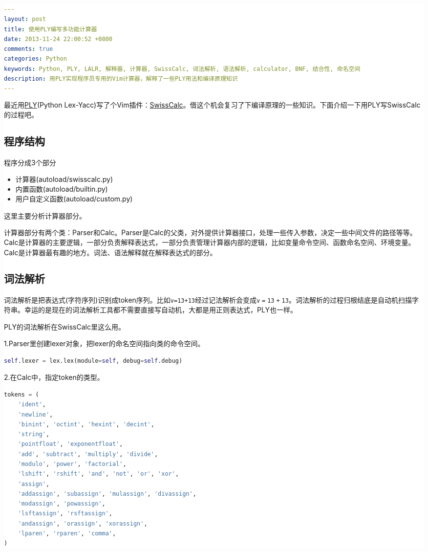 ```yaml
---
layout: post
title: 使用PLY编写多功能计算器
date: 2013-11-24 22:00:52 +0800
comments: true
categories: Python
keywords: Python, PLY, LALR, 解释器, 计算器, SwissCalc, 词法解析, 语法解析, calculator, BNF, 结合性, 命名空间
description: 用PLY实现程序员专用的Vim计算器，解释了一些PLY用法和编译原理知识
---
```


最近用[PLY](http://www.dabeaz.com/ply/ply.html)(Python Lex-Yacc)写了个Vim插件：[SwissCalc](https://github.com/lightxue/SwissCalc)。借这个机会复习了下编译原理的一些知识。下面介绍一下用PLY写SwissCalc的过程吧。



## 程序结构

程序分成3个部分

* 计算器(autoload/swisscalc.py)
* 内置函数(autoload/builtin.py)
* 用户自定义函数(autoload/custom.py)

这里主要分析计算器部分。

计算器部分有两个类：Parser和Calc。Parser是Calc的父类，对外提供计算器接口，处理一些传入参数，决定一些中间文件的路径等等。Calc是计算器的主要逻辑，一部分负责解释表达式，一部分负责管理计算器内部的逻辑，比如变量命令空间、函数命名空间、环境变量。Calc是计算器最有趣的地方。词法、语法解释就在解释表达式的部分。

## 词法解析

词法解析是把表达式(字符序列)识别成token序列。比如`v=13+13`经过记法解析会变成`v` `=` `13` `+` `13`。词法解析的过程归根结底是自动机扫描字符串。幸运的是现在的词法解析工具都不需要直接写自动机，大都是用正则表达式，PLY也一样。

PLY的词法解析在SwissCalc里这么用。

1.Parser里创建lexer对象，把lexer的命名空间指向类的命令空间。
```python
self.lexer = lex.lex(module=self, debug=self.debug)
```

2.在Calc中，指定token的类型。
```python
tokens = (
    'ident',
    'newline',
    'binint', 'octint', 'hexint', 'decint',
    'string',
    'pointfloat', 'exponentfloat',
    'add', 'subtract', 'multiply', 'divide',
    'modulo', 'power', 'factorial',
    'lshift', 'rshift', 'and', 'not', 'or', 'xor',
    'assign',
    'addassign', 'subassign', 'mulassign', 'divassign',
    'modassign', 'powassign',
    'lsftassign', 'rsftassign',
    'andassign', 'orassign', 'xorassign',
    'lparen', 'rparen', 'comma',
)
```
